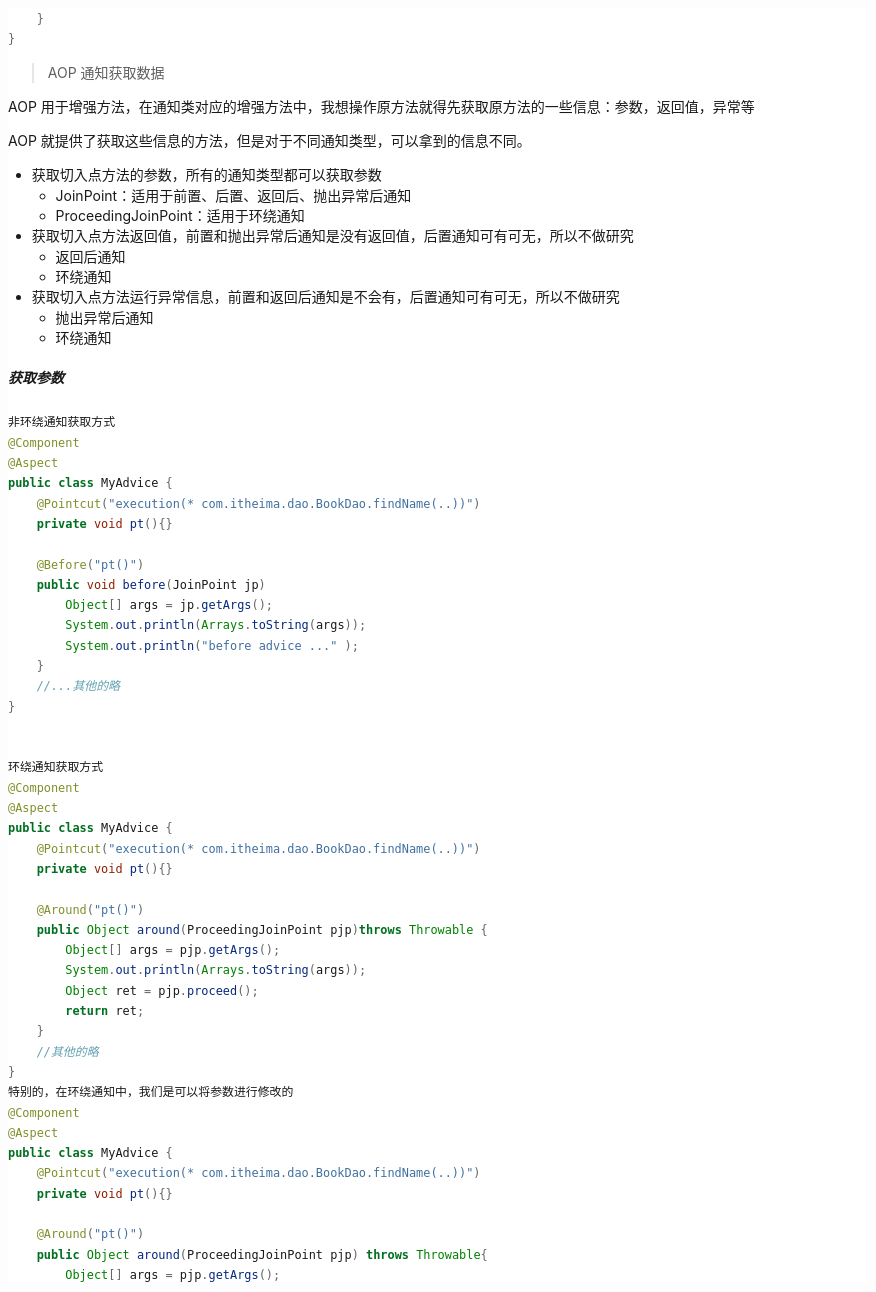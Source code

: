 ```java
    }
}
```

> AOP 通知获取数据

AOP 用于增强方法，在通知类对应的增强方法中，我想操作原方法就得先获取原方法的一些信息：参数，返回值，异常等

AOP 就提供了获取这些信息的方法，但是对于不同通知类型，可以拿到的信息不同。

- 获取切入点方法的参数，所有的通知类型都可以获取参数
  - JoinPoint：适用于前置、后置、返回后、抛出异常后通知
  - ProceedingJoinPoint：适用于环绕通知
- 获取切入点方法返回值，前置和抛出异常后通知是没有返回值，后置通知可有可无，所以不做研究
  - 返回后通知
  - 环绕通知
- 获取切入点方法运行异常信息，前置和返回后通知是不会有，后置通知可有可无，所以不做研究
  - 抛出异常后通知
  - 环绕通知

##### 获取参数

```java
非环绕通知获取方式
@Component
@Aspect
public class MyAdvice {
    @Pointcut("execution(* com.itheima.dao.BookDao.findName(..))")
    private void pt(){}

    @Before("pt()")
    public void before(JoinPoint jp)
        Object[] args = jp.getArgs();
        System.out.println(Arrays.toString(args));
        System.out.println("before advice ..." );
    }
	//...其他的略
}


环绕通知获取方式
@Component
@Aspect
public class MyAdvice {
    @Pointcut("execution(* com.itheima.dao.BookDao.findName(..))")
    private void pt(){}

    @Around("pt()")
    public Object around(ProceedingJoinPoint pjp)throws Throwable {
        Object[] args = pjp.getArgs();
        System.out.println(Arrays.toString(args));
        Object ret = pjp.proceed();
        return ret;
    }
	//其他的略
}
特别的，在环绕通知中，我们是可以将参数进行修改的
@Component
@Aspect
public class MyAdvice {
    @Pointcut("execution(* com.itheima.dao.BookDao.findName(..))")
    private void pt(){}

    @Around("pt()")
    public Object around(ProceedingJoinPoint pjp) throws Throwable{
        Object[] args = pjp.getArgs();
```